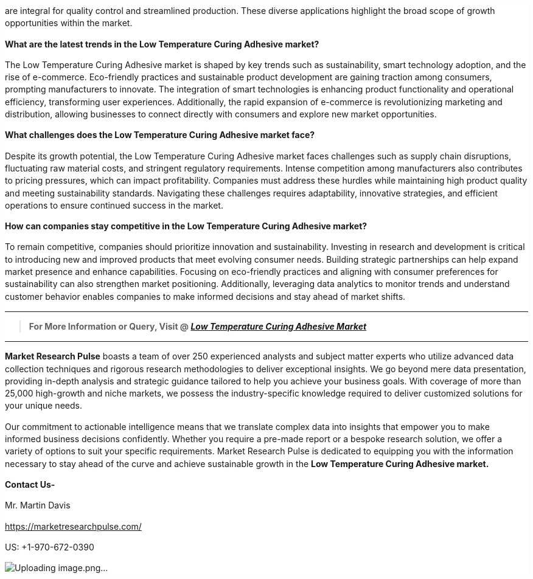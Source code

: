 are integral for quality control and streamlined production. These diverse applications highlight the broad scope of growth opportunities within the market.</p><p><strong>What are the latest trends in the Low Temperature Curing Adhesive market?</strong></p><p>The Low Temperature Curing Adhesive market is shaped by key trends such as sustainability, smart technology adoption, and the rise of e-commerce. Eco-friendly practices and sustainable product development are gaining traction among consumers, prompting manufacturers to innovate. The integration of smart technologies is enhancing product functionality and operational efficiency, transforming user experiences. Additionally, the rapid expansion of e-commerce is revolutionizing marketing and distribution, allowing businesses to connect directly with consumers and explore new market opportunities.</p><p><strong>What challenges does the Low Temperature Curing Adhesive market face?</strong></p><p>Despite its growth potential, the Low Temperature Curing Adhesive market faces challenges such as supply chain disruptions, fluctuating raw material costs, and stringent regulatory requirements. Intense competition among manufacturers also contributes to pricing pressures, which can impact profitability. Companies must address these hurdles while maintaining high product quality and meeting sustainability standards. Navigating these challenges requires adaptability, innovative strategies, and efficient operations to ensure continued success in the market.</p><p><strong>How can companies stay competitive in the Low Temperature Curing Adhesive market?</strong></p><p>To remain competitive, companies should prioritize innovation and sustainability. Investing in research and development is critical to introducing new and improved products that meet evolving consumer needs. Building strategic partnerships can help expand market presence and enhance capabilities. Focusing on eco-friendly practices and aligning with consumer preferences for sustainability can also strengthen market positioning. Additionally, leveraging data analytics to monitor trends and understand customer behavior enables companies to make informed decisions and stay ahead of market shifts.</p><hr /><blockquote><p><strong>For More Information or Query, Visit @&nbsp;<em><a href="https://marketresearchpulse.com/report/149740/low-temperature-curing-adhesive-market?utm_source=Linkedin&utm_medium=0116">Low Temperature Curing Adhesive Market</a></em></strong></p></blockquote><hr /><p><strong>Market Research Pulse</strong> boasts a team of over 250 experienced analysts and subject matter experts who utilize advanced data collection techniques and rigorous research methodologies to deliver exceptional insights. We go beyond mere data presentation, providing in-depth analysis and strategic guidance tailored to help you achieve your business goals. With coverage of more than 25,000 high-growth and niche markets, we possess the industry-specific knowledge required to deliver customized solutions for your unique needs.</p><p>Our commitment to actionable intelligence means that we translate complex data into insights that empower you to make informed business decisions confidently. Whether you require a pre-made report or a bespoke research solution, we offer a variety of options to suit your specific requirements. Market Research Pulse is dedicated to equipping you with the information necessary to stay ahead of the curve and achieve sustainable growth in the <strong>Low Temperature Curing Adhesive market.</strong></p><p><strong>Contact Us-</strong></p><p>Mr. Martin Davis</p><p>https://marketresearchpulse.com/</p><p>US: +1-970-672-0390</p>
![Uploading image.png…]()

